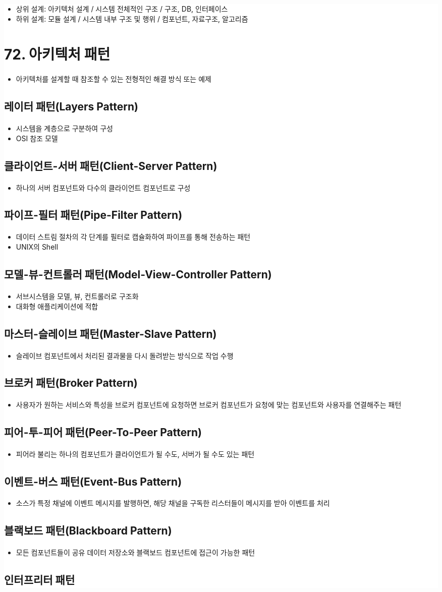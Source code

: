 - 상위 설계: 아키텍처 설계 / 시스템 전체적인 구조 / 구조, DB, 인터페이스
- 하위 설계: 모듈 설계 / 시스템 내부 구조 및 행위 / 컴포넌트, 자료구조, 알고리즘

# 72. 아키텍처 패턴

- 아키텍처를 설계할 때 참조할 수 있는 전형적인 해결 방식 또는 예제

## 레이터 패턴(Layers Pattern)

- 시스템을 계층으로 구분하여 구성
- OSI 참조 모델

## 클라이언트-서버 패턴(Client-Server Pattern)

- 하나의 서버 컴포넌트와 다수의 클라이언트 컴포넌트로 구성

## 파이프-필터 패턴(Pipe-Filter Pattern)

- 데이터 스트림 절차의 각 단계를 필터로 캡슐화하여 파이프를 통해 전송하는 패턴
- UNIX의 Shell

## 모델-뷰-컨트롤러 패턴(Model-View-Controller Pattern)

- 서브시스템을 모델, 뷰, 컨트롤러로 구조화
- 대화형 애플리케이션에 적합

## 마스터-슬레이브 패턴(Master-Slave Pattern)

- 슬레이브 컴포넌트에서 처리된 결과물을 다시 돌려받는 방식으로 작업 수행

## 브로커 패턴(Broker Pattern)

- 사용자가 원하는 서비스와 특성을 브로커 컴포넌트에 요청하면 브로커 컴포넌트가
  요청에 맞는 컴포넌트와 사용자를 연결해주는 패턴

## 피어-투-피어 패턴(Peer-To-Peer Pattern)

- 피어라 불리는 하나의 컴포넌트가 클라이언트가 될 수도, 서버가 될 수도 있는 패턴

## 이벤트-버스 패턴(Event-Bus Pattern)

- 소스가 특정 채널에 이벤트 메시지를 발행하면, 해당 채널을 구독한 리스터들이 메시지를 받아 이벤트를 처리

## 블랙보드 패턴(Blackboard Pattern)

- 모든 컴포넌트들이 공유 데이터 저장소와 블랙보드 컴포넌트에 접근이 가능한 패턴

## 인터프리터 패턴
